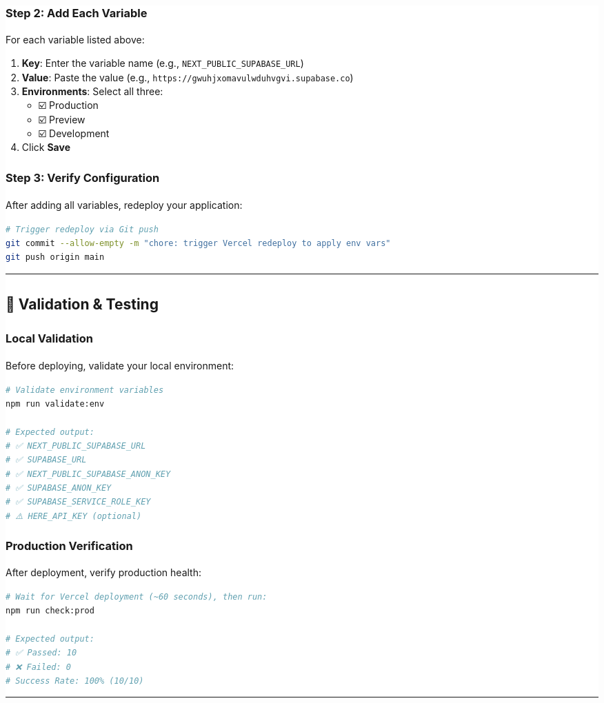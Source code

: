 ### Step 2: Add Each Variable
For each variable listed above:

1. **Key**: Enter the variable name (e.g., `NEXT_PUBLIC_SUPABASE_URL`)
2. **Value**: Paste the value (e.g., `https://gwuhjxomavulwduhvgvi.supabase.co`)
3. **Environments**: Select all three:
   - ☑️ Production
   - ☑️ Preview
   - ☑️ Development
4. Click **Save**

### Step 3: Verify Configuration
After adding all variables, redeploy your application:

```bash
# Trigger redeploy via Git push
git commit --allow-empty -m "chore: trigger Vercel redeploy to apply env vars"
git push origin main
```

---

## 🧪 Validation & Testing

### Local Validation
Before deploying, validate your local environment:

```bash
# Validate environment variables
npm run validate:env

# Expected output:
# ✅ NEXT_PUBLIC_SUPABASE_URL
# ✅ SUPABASE_URL
# ✅ NEXT_PUBLIC_SUPABASE_ANON_KEY
# ✅ SUPABASE_ANON_KEY
# ✅ SUPABASE_SERVICE_ROLE_KEY
# ⚠️ HERE_API_KEY (optional)
```

### Production Verification
After deployment, verify production health:

```bash
# Wait for Vercel deployment (~60 seconds), then run:
npm run check:prod

# Expected output:
# ✅ Passed: 10
# ❌ Failed: 0
# Success Rate: 100% (10/10)
```

---